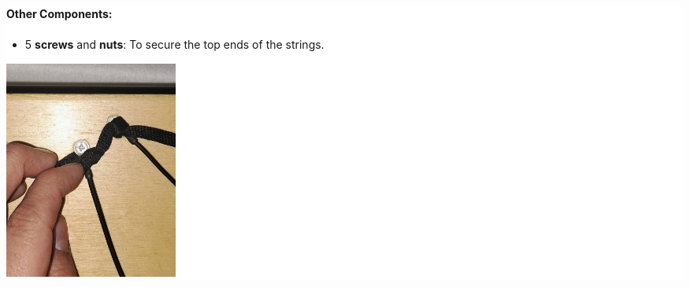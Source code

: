 #### Other Components:
- 5 **screws** and **nuts**: To secure the top ends of the strings.

<img src="../images/Electric_Khipu_instruction002.jpg" width="25%" />
